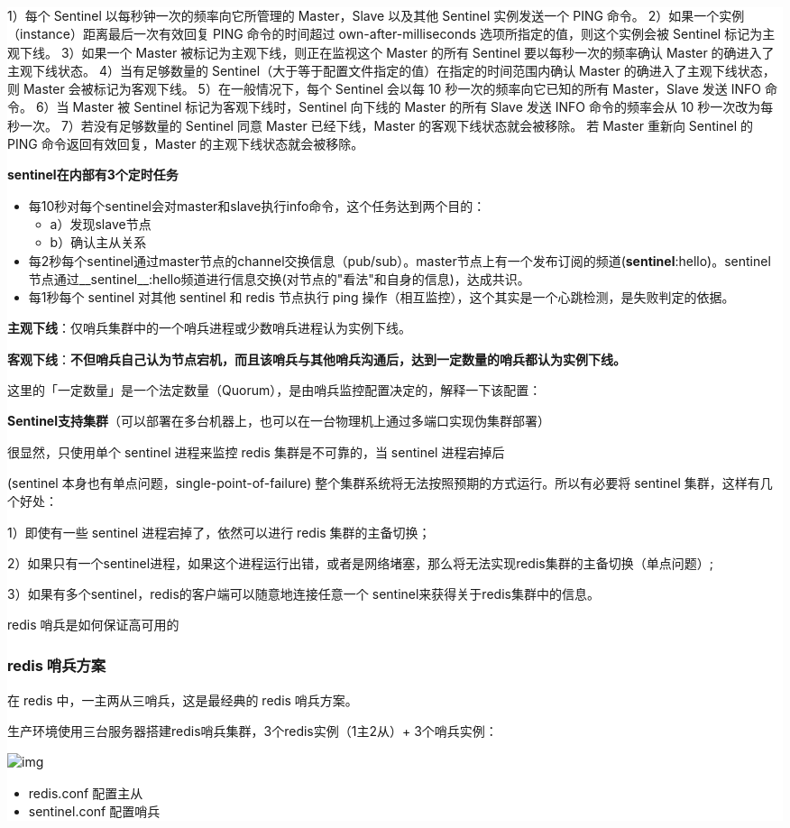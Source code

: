 1）每个 Sentinel 以每秒钟一次的频率向它所管理的 Master，Slave 以及其他 Sentinel 实例发送一个 PING 命令。
2）如果一个实例（instance）距离最后一次有效回复 PING 命令的时间超过 own-after-milliseconds 选项所指定的值，则这个实例会被 Sentinel 标记为主观下线。 
3）如果一个 Master 被标记为主观下线，则正在监视这个 Master 的所有 Sentinel 要以每秒一次的频率确认 Master 的确进入了主观下线状态。 
4）当有足够数量的 Sentinel（大于等于配置文件指定的值）在指定的时间范围内确认 Master 的确进入了主观下线状态，则 Master 会被标记为客观下线。
5）在一般情况下，每个 Sentinel 会以每 10 秒一次的频率向它已知的所有 Master，Slave 发送 INFO 命令。
6）当 Master 被 Sentinel 标记为客观下线时，Sentinel 向下线的 Master 的所有 Slave 发送 INFO 命令的频率会从 10 秒一次改为每秒一次。 
7）若没有足够数量的 Sentinel 同意 Master 已经下线，Master 的客观下线状态就会被移除。 若 Master 重新向 Sentinel 的 PING 命令返回有效回复，Master 的主观下线状态就会被移除。

**sentinel在内部有3个定时任务**

- 每10秒对每个sentinel会对master和slave执行info命令，这个任务达到两个目的：
  - a）发现slave节点
  - b）确认主从关系
- 每2秒每个sentinel通过master节点的channel交换信息（pub/sub）。master节点上有一个发布订阅的频道(__sentinel__:hello)。sentinel节点通过__sentinel__:hello频道进行信息交换(对节点的"看法"和自身的信息)，达成共识。
- 每1秒每个 sentinel 对其他 sentinel 和 redis 节点执行 ping 操作（相互监控），这个其实是一个心跳检测，是失败判定的依据。



**主观下线**：仅哨兵集群中的一个哨兵进程或少数哨兵进程认为实例下线。

**客观下线**：**不但哨兵自己认为节点宕机，而且该哨兵与其他哨兵沟通后，达到一定数量的哨兵都认为实例下线。**

这里的「一定数量」是一个法定数量（Quorum），是由哨兵监控配置决定的，解释一下该配置：



**Sentinel支持集群**（可以部署在多台机器上，也可以在一台物理机上通过多端口实现伪集群部署）

很显然，只使用单个 sentinel 进程来监控 redis 集群是不可靠的，当 sentinel 进程宕掉后

(sentinel 本身也有单点问题，single-point-of-failure) 整个集群系统将无法按照预期的方式运行。所以有必要将 sentinel 集群，这样有几个好处：

1）即使有一些 sentinel 进程宕掉了，依然可以进行 redis 集群的主备切换；

2）如果只有一个sentinel进程，如果这个进程运行出错，或者是网络堵塞，那么将无法实现redis集群的主备切换（单点问题）;

3）如果有多个sentinel，redis的客户端可以随意地连接任意一个 sentinel来获得关于redis集群中的信息。



redis 哨兵是如何保证高可用的



### redis 哨兵方案



在 redis 中，一主两从三哨兵，这是最经典的 redis 哨兵方案。

生产环境使用三台服务器搭建redis哨兵集群，3个redis实例（1主2从）+ 3个哨兵实例：



![img](assets/2b172a3ba4d71e7a2005e9bf4074d9adab7.jpg)



- redis.conf 配置主从
- sentinel.conf 配置哨兵


